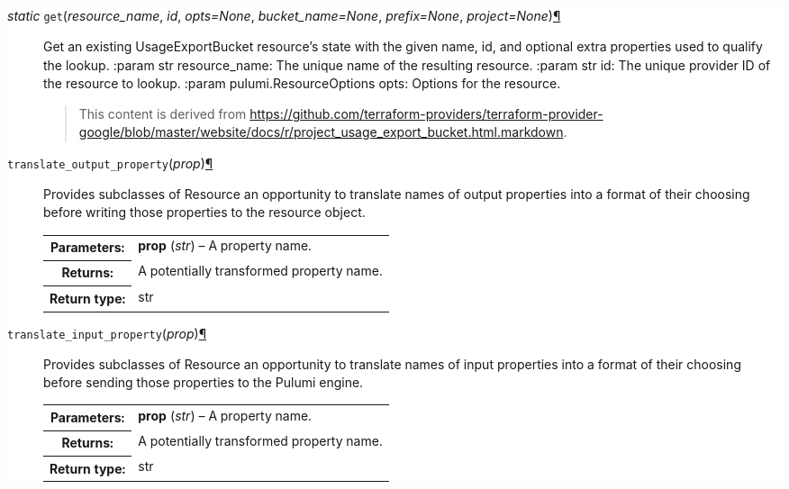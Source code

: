 <dl class="staticmethod">
<dt id="pulumi_gcp.projects.UsageExportBucket.get">
<em class="property">static </em><code class="descname">get</code><span class="sig-paren">(</span><em>resource_name</em>, <em>id</em>, <em>opts=None</em>, <em>bucket_name=None</em>, <em>prefix=None</em>, <em>project=None</em><span class="sig-paren">)</span><a class="headerlink" href="#pulumi_gcp.projects.UsageExportBucket.get" title="Permalink to this definition">¶</a></dt>
<dd><p>Get an existing UsageExportBucket resource’s state with the given name, id, and optional extra
properties used to qualify the lookup.
:param str resource_name: The unique name of the resulting resource.
:param str id: The unique provider ID of the resource to lookup.
:param pulumi.ResourceOptions opts: Options for the resource.</p>
<blockquote>
<div>This content is derived from <a class="reference external" href="https://github.com/terraform-providers/terraform-provider-google/blob/master/website/docs/r/project_usage_export_bucket.html.markdown">https://github.com/terraform-providers/terraform-provider-google/blob/master/website/docs/r/project_usage_export_bucket.html.markdown</a>.</div></blockquote>
</dd></dl>

<dl class="method">
<dt id="pulumi_gcp.projects.UsageExportBucket.translate_output_property">
<code class="descname">translate_output_property</code><span class="sig-paren">(</span><em>prop</em><span class="sig-paren">)</span><a class="headerlink" href="#pulumi_gcp.projects.UsageExportBucket.translate_output_property" title="Permalink to this definition">¶</a></dt>
<dd><p>Provides subclasses of Resource an opportunity to translate names of output properties
into a format of their choosing before writing those properties to the resource object.</p>
<table class="docutils field-list" frame="void" rules="none">
<col class="field-name" />
<col class="field-body" />
<tbody valign="top">
<tr class="field-odd field"><th class="field-name">Parameters:</th><td class="field-body"><strong>prop</strong> (<em>str</em>) – A property name.</td>
</tr>
<tr class="field-even field"><th class="field-name">Returns:</th><td class="field-body">A potentially transformed property name.</td>
</tr>
<tr class="field-odd field"><th class="field-name">Return type:</th><td class="field-body">str</td>
</tr>
</tbody>
</table>
</dd></dl>

<dl class="method">
<dt id="pulumi_gcp.projects.UsageExportBucket.translate_input_property">
<code class="descname">translate_input_property</code><span class="sig-paren">(</span><em>prop</em><span class="sig-paren">)</span><a class="headerlink" href="#pulumi_gcp.projects.UsageExportBucket.translate_input_property" title="Permalink to this definition">¶</a></dt>
<dd><p>Provides subclasses of Resource an opportunity to translate names of input properties into
a format of their choosing before sending those properties to the Pulumi engine.</p>
<table class="docutils field-list" frame="void" rules="none">
<col class="field-name" />
<col class="field-body" />
<tbody valign="top">
<tr class="field-odd field"><th class="field-name">Parameters:</th><td class="field-body"><strong>prop</strong> (<em>str</em>) – A property name.</td>
</tr>
<tr class="field-even field"><th class="field-name">Returns:</th><td class="field-body">A potentially transformed property name.</td>
</tr>
<tr class="field-odd field"><th class="field-name">Return type:</th><td class="field-body">str</td>
</tr>
</tbody>
</table>
</dd></dl>
